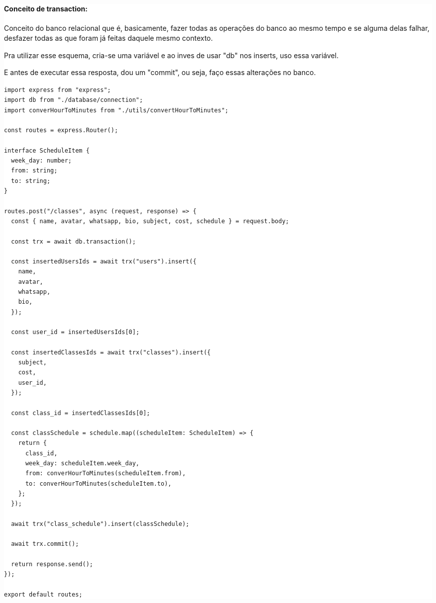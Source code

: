 #### Conceito de transaction:

Conceito do banco relacional que é, basicamente, fazer todas as operações do banco ao mesmo tempo e se alguma delas falhar, desfazer todas as que foram já feitas daquele mesmo contexto.

Pra utilizar esse esquema, cria-se uma variável e ao inves de usar "db" nos inserts, uso essa variável.

E antes de executar essa resposta, dou um "commit", ou seja, faço essas alterações no banco.

```TS
import express from "express";
import db from "./database/connection";
import converHourToMinutes from "./utils/convertHourToMinutes";

const routes = express.Router();

interface ScheduleItem {
  week_day: number;
  from: string;
  to: string;
}

routes.post("/classes", async (request, response) => {
  const { name, avatar, whatsapp, bio, subject, cost, schedule } = request.body;

  const trx = await db.transaction();

  const insertedUsersIds = await trx("users").insert({
    name,
    avatar,
    whatsapp,
    bio,
  });

  const user_id = insertedUsersIds[0];

  const insertedClassesIds = await trx("classes").insert({
    subject,
    cost,
    user_id,
  });

  const class_id = insertedClassesIds[0];

  const classSchedule = schedule.map((scheduleItem: ScheduleItem) => {
    return {
      class_id,
      week_day: scheduleItem.week_day,
      from: converHourToMinutes(scheduleItem.from),
      to: converHourToMinutes(scheduleItem.to),
    };
  });

  await trx("class_schedule").insert(classSchedule);

  await trx.commit();

  return response.send();
});

export default routes;

```
